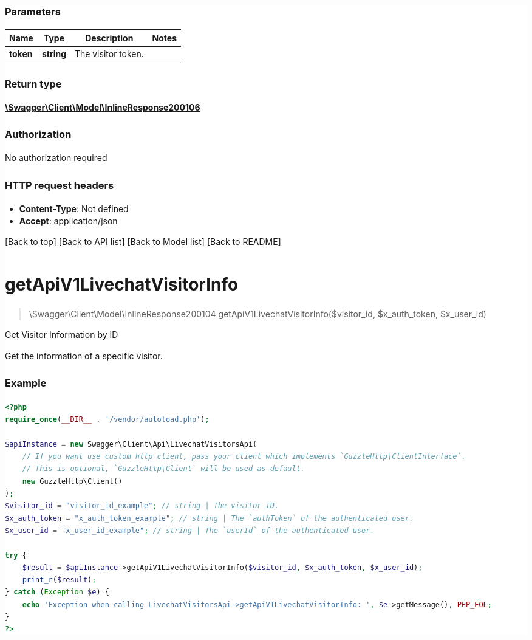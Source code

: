 ### Parameters

Name | Type | Description  | Notes
------------- | ------------- | ------------- | -------------
 **token** | **string**| The visitor token. |

### Return type

[**\Swagger\Client\Model\InlineResponse200106**](../Model/InlineResponse200106.md)

### Authorization

No authorization required

### HTTP request headers

 - **Content-Type**: Not defined
 - **Accept**: application/json

[[Back to top]](#) [[Back to API list]](../../README.md#documentation-for-api-endpoints) [[Back to Model list]](../../README.md#documentation-for-models) [[Back to README]](../../README.md)

# **getApiV1LivechatVisitorInfo**
> \Swagger\Client\Model\InlineResponse200104 getApiV1LivechatVisitorInfo($visitor_id, $x_auth_token, $x_user_id)

Get Visitor Information by ID

Get the information of a specific visitor.

### Example
```php
<?php
require_once(__DIR__ . '/vendor/autoload.php');

$apiInstance = new Swagger\Client\Api\LivechatVisitorsApi(
    // If you want use custom http client, pass your client which implements `GuzzleHttp\ClientInterface`.
    // This is optional, `GuzzleHttp\Client` will be used as default.
    new GuzzleHttp\Client()
);
$visitor_id = "visitor_id_example"; // string | The visitor ID.
$x_auth_token = "x_auth_token_example"; // string | The `authToken` of the authenticated user.
$x_user_id = "x_user_id_example"; // string | The `userId` of the authenticated user.

try {
    $result = $apiInstance->getApiV1LivechatVisitorInfo($visitor_id, $x_auth_token, $x_user_id);
    print_r($result);
} catch (Exception $e) {
    echo 'Exception when calling LivechatVisitorsApi->getApiV1LivechatVisitorInfo: ', $e->getMessage(), PHP_EOL;
}
?>
```
